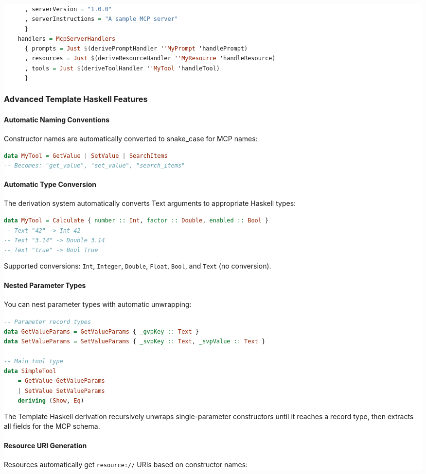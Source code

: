 ```haskell
      , serverVersion = "1.0.0" 
      , serverInstructions = "A sample MCP server"
      }
    handlers = McpServerHandlers
      { prompts = Just $(derivePromptHandler ''MyPrompt 'handlePrompt)
      , resources = Just $(deriveResourceHandler ''MyResource 'handleResource)  
      , tools = Just $(deriveToolHandler ''MyTool 'handleTool)
      }
```

### Advanced Template Haskell Features

#### Automatic Naming Conventions

Constructor names are automatically converted to snake_case for MCP names:

```haskell
data MyTool = GetValue | SetValue | SearchItems
-- Becomes: "get_value", "set_value", "search_items"
```

#### Automatic Type Conversion

The derivation system automatically converts Text arguments to appropriate Haskell types:

```haskell
data MyTool = Calculate { number :: Int, factor :: Double, enabled :: Bool }
-- Text "42" -> Int 42
-- Text "3.14" -> Double 3.14  
-- Text "true" -> Bool True
```

Supported conversions: `Int`, `Integer`, `Double`, `Float`, `Bool`, and `Text` (no conversion).

#### Nested Parameter Types

You can nest parameter types with automatic unwrapping:

```haskell
-- Parameter record types
data GetValueParams = GetValueParams { _gvpKey :: Text }
data SetValueParams = SetValueParams { _svpKey :: Text, _svpValue :: Text }

-- Main tool type
data SimpleTool
    = GetValue GetValueParams
    | SetValue SetValueParams
    deriving (Show, Eq)
```

The Template Haskell derivation recursively unwraps single-parameter constructors until it reaches a record type, then extracts all fields for the MCP schema.

#### Resource URI Generation

Resources automatically get `resource://` URIs based on constructor names:
